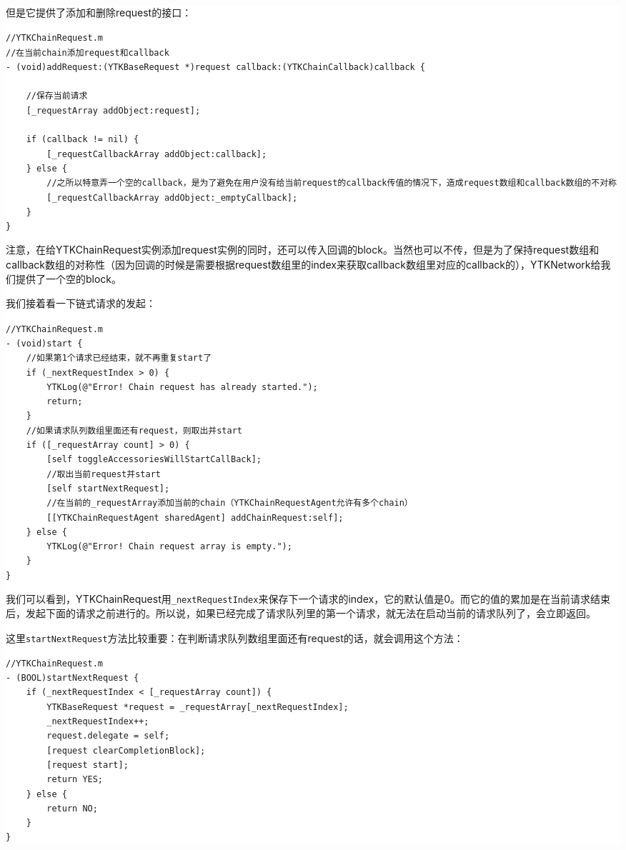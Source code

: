 但是它提供了添加和删除request的接口：

```
//YTKChainRequest.m
//在当前chain添加request和callback
- (void)addRequest:(YTKBaseRequest *)request callback:(YTKChainCallback)callback {
    
    //保存当前请求
    [_requestArray addObject:request];
    
    if (callback != nil) {
        [_requestCallbackArray addObject:callback];
    } else {
        //之所以特意弄一个空的callback，是为了避免在用户没有给当前request的callback传值的情况下，造成request数组和callback数组的不对称
        [_requestCallbackArray addObject:_emptyCallback];
    }
}
```

注意，在给YTKChainRequest实例添加request实例的同时，还可以传入回调的block。当然也可以不传，但是为了保持request数组和callback数组的对称性（因为回调的时候是需要根据request数组里的index来获取callback数组里对应的callback的），YTKNetwork给我们提供了一个空的block。

我们接着看一下链式请求的发起：

```
//YTKChainRequest.m
- (void)start {
    //如果第1个请求已经结束，就不再重复start了
    if (_nextRequestIndex > 0) {
        YTKLog(@"Error! Chain request has already started.");
        return;
    }
    //如果请求队列数组里面还有request，则取出并start
    if ([_requestArray count] > 0) {
        [self toggleAccessoriesWillStartCallBack];
        //取出当前request并start
        [self startNextRequest];
        //在当前的_requestArray添加当前的chain（YTKChainRequestAgent允许有多个chain）
        [[YTKChainRequestAgent sharedAgent] addChainRequest:self];
    } else {
        YTKLog(@"Error! Chain request array is empty.");
    }
}
```

我们可以看到，YTKChainRequest用`_nextRequestIndex`来保存下一个请求的index，它的默认值是0。而它的值的累加是在当前请求结束后，发起下面的请求之前进行的。所以说，如果已经完成了请求队列里的第一个请求，就无法在启动当前的请求队列了，会立即返回。

这里`startNextRequest`方法比较重要：在判断请求队列数组里面还有request的话，就会调用这个方法：

```
//YTKChainRequest.m
- (BOOL)startNextRequest {
    if (_nextRequestIndex < [_requestArray count]) {
        YTKBaseRequest *request = _requestArray[_nextRequestIndex];
        _nextRequestIndex++;
        request.delegate = self;
        [request clearCompletionBlock];
        [request start];
        return YES;
    } else {
        return NO;
    }
}
```
